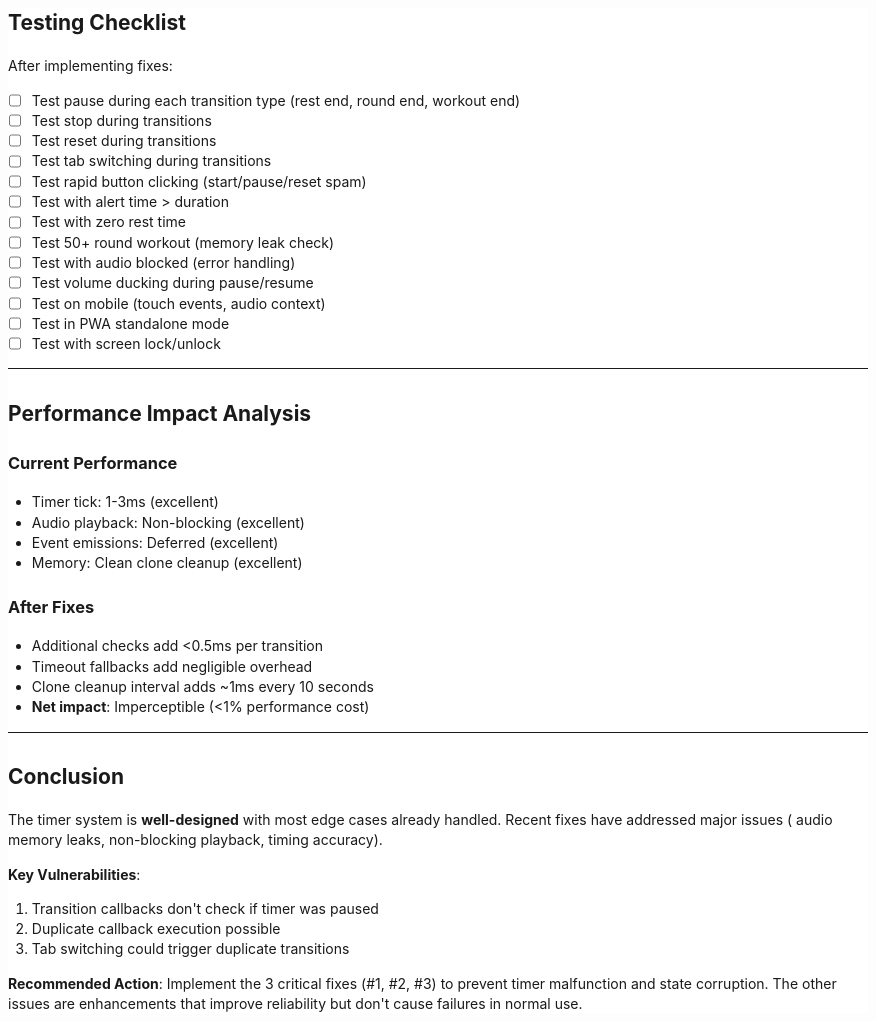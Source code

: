 
## Testing Checklist

After implementing fixes:

- [ ] Test pause during each transition type (rest end, round end, workout end)
- [ ] Test stop during transitions
- [ ] Test reset during transitions
- [ ] Test tab switching during transitions
- [ ] Test rapid button clicking (start/pause/reset spam)
- [ ] Test with alert time > duration
- [ ] Test with zero rest time
- [ ] Test 50+ round workout (memory leak check)
- [ ] Test with audio blocked (error handling)
- [ ] Test volume ducking during pause/resume
- [ ] Test on mobile (touch events, audio context)
- [ ] Test in PWA standalone mode
- [ ] Test with screen lock/unlock

---

## Performance Impact Analysis

### Current Performance

- Timer tick: 1-3ms (excellent)
- Audio playback: Non-blocking (excellent)
- Event emissions: Deferred (excellent)
- Memory: Clean clone cleanup (excellent)

### After Fixes

- Additional checks add <0.5ms per transition
- Timeout fallbacks add negligible overhead
- Clone cleanup interval adds ~1ms every 10 seconds
- **Net impact**: Imperceptible (<1% performance cost)

---

## Conclusion

The timer system is **well-designed** with most edge cases already handled. Recent fixes have addressed major issues (
audio memory leaks, non-blocking playback, timing accuracy).

**Key Vulnerabilities**:

1. Transition callbacks don't check if timer was paused
2. Duplicate callback execution possible
3. Tab switching could trigger duplicate transitions

**Recommended Action**:
Implement the 3 critical fixes (#1, #2, #3) to prevent timer malfunction and state corruption. The other issues are
enhancements that improve reliability but don't cause failures in normal use.
